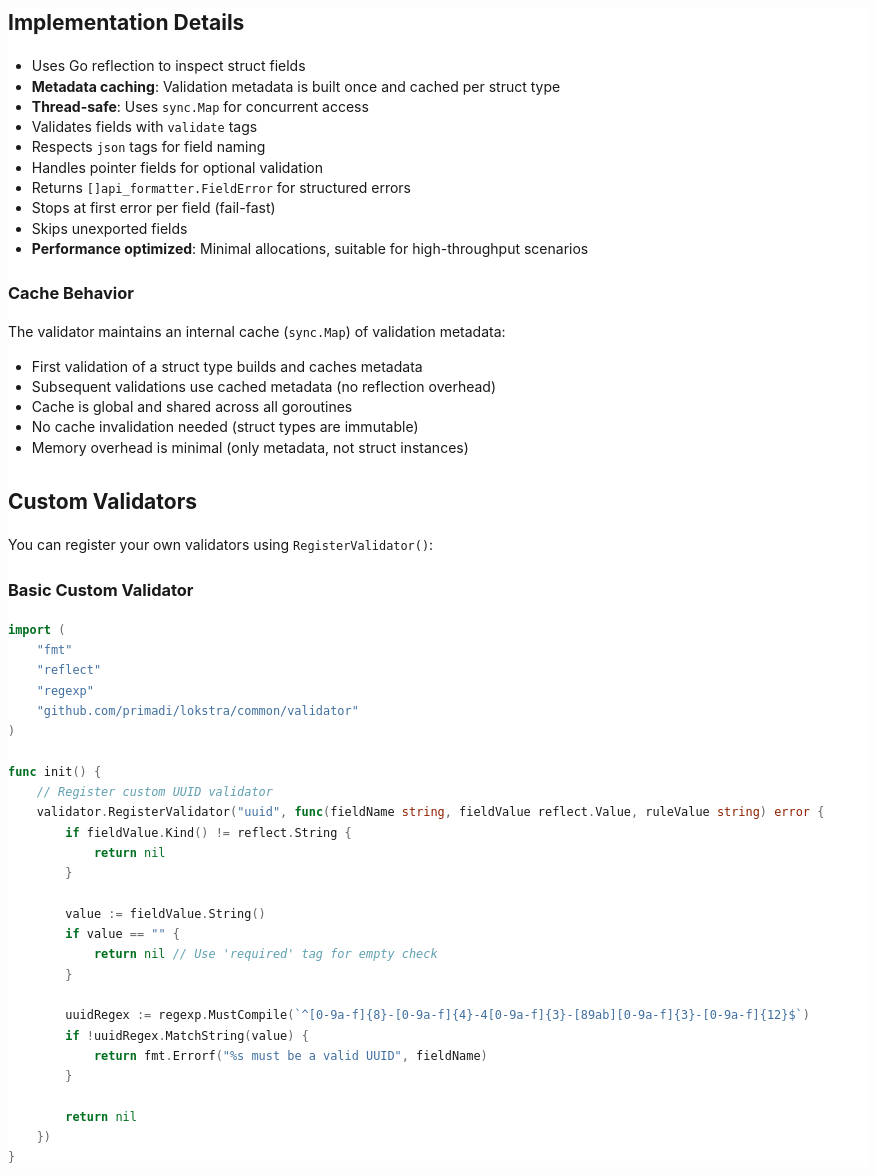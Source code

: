 ## Implementation Details

- Uses Go reflection to inspect struct fields
- **Metadata caching**: Validation metadata is built once and cached per struct type
- **Thread-safe**: Uses `sync.Map` for concurrent access
- Validates fields with `validate` tags
- Respects `json` tags for field naming
- Handles pointer fields for optional validation
- Returns `[]api_formatter.FieldError` for structured errors
- Stops at first error per field (fail-fast)
- Skips unexported fields
- **Performance optimized**: Minimal allocations, suitable for high-throughput scenarios

### Cache Behavior

The validator maintains an internal cache (`sync.Map`) of validation metadata:
- First validation of a struct type builds and caches metadata
- Subsequent validations use cached metadata (no reflection overhead)
- Cache is global and shared across all goroutines
- No cache invalidation needed (struct types are immutable)
- Memory overhead is minimal (only metadata, not struct instances)

## Custom Validators

You can register your own validators using `RegisterValidator()`:

### Basic Custom Validator

```go
import (
    "fmt"
    "reflect"
    "regexp"
    "github.com/primadi/lokstra/common/validator"
)

func init() {
    // Register custom UUID validator
    validator.RegisterValidator("uuid", func(fieldName string, fieldValue reflect.Value, ruleValue string) error {
        if fieldValue.Kind() != reflect.String {
            return nil
        }
        
        value := fieldValue.String()
        if value == "" {
            return nil // Use 'required' tag for empty check
        }
        
        uuidRegex := regexp.MustCompile(`^[0-9a-f]{8}-[0-9a-f]{4}-4[0-9a-f]{3}-[89ab][0-9a-f]{3}-[0-9a-f]{12}$`)
        if !uuidRegex.MatchString(value) {
            return fmt.Errorf("%s must be a valid UUID", fieldName)
        }
        
        return nil
    })
}
```
